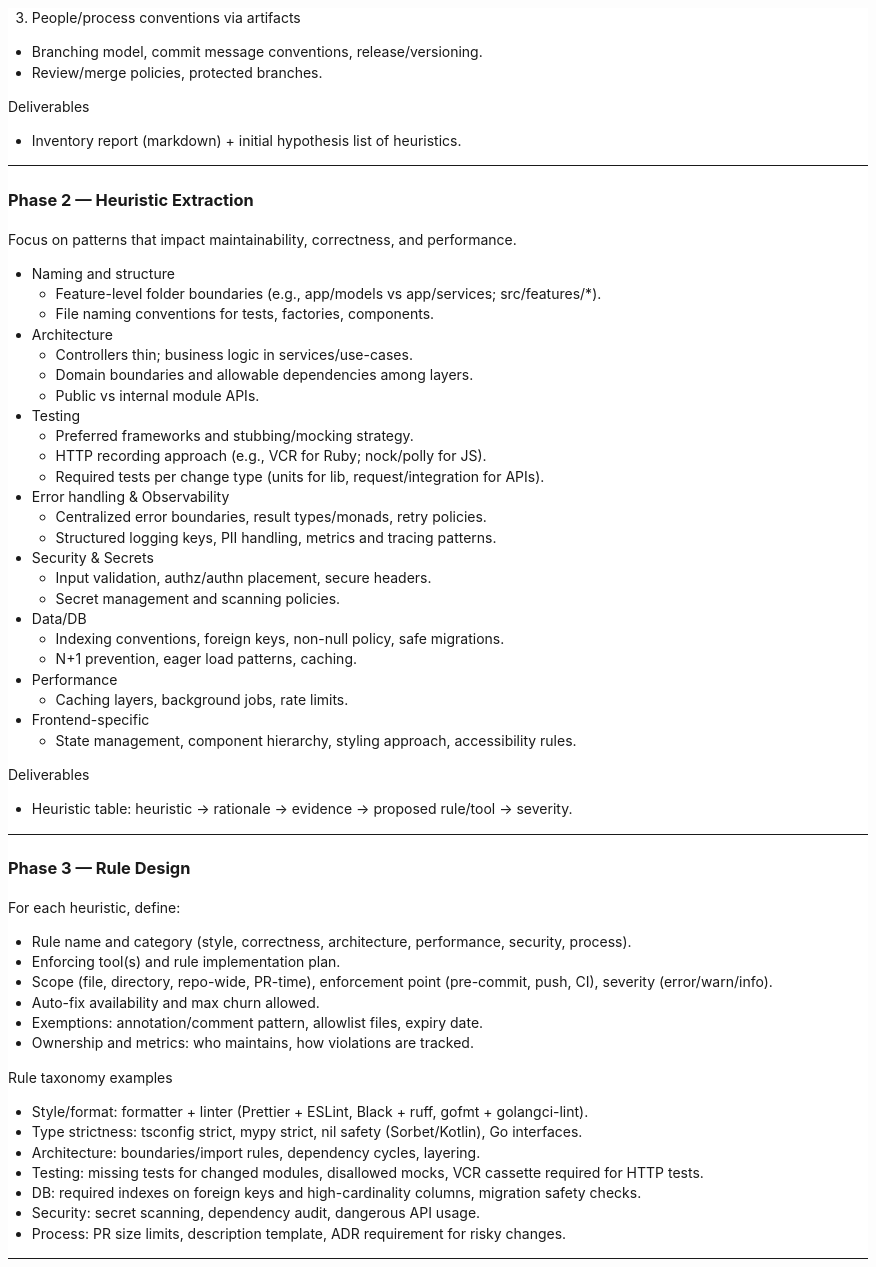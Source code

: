 3) People/process conventions via artifacts
- Branching model, commit message conventions, release/versioning.
- Review/merge policies, protected branches.

Deliverables
- Inventory report (markdown) + initial hypothesis list of heuristics.

---

### Phase 2 — Heuristic Extraction
Focus on patterns that impact maintainability, correctness, and performance.

- Naming and structure
  - Feature-level folder boundaries (e.g., app/models vs app/services; src/features/*).
  - File naming conventions for tests, factories, components.
- Architecture
  - Controllers thin; business logic in services/use-cases.
  - Domain boundaries and allowable dependencies among layers.
  - Public vs internal module APIs.
- Testing
  - Preferred frameworks and stubbing/mocking strategy.
  - HTTP recording approach (e.g., VCR for Ruby; nock/polly for JS).
  - Required tests per change type (units for lib, request/integration for APIs).
- Error handling & Observability
  - Centralized error boundaries, result types/monads, retry policies.
  - Structured logging keys, PII handling, metrics and tracing patterns.
- Security & Secrets
  - Input validation, authz/authn placement, secure headers.
  - Secret management and scanning policies.
- Data/DB
  - Indexing conventions, foreign keys, non-null policy, safe migrations.
  - N+1 prevention, eager load patterns, caching.
- Performance
  - Caching layers, background jobs, rate limits.
- Frontend-specific
  - State management, component hierarchy, styling approach, accessibility rules.

Deliverables
- Heuristic table: heuristic → rationale → evidence → proposed rule/tool → severity.

---

### Phase 3 — Rule Design
For each heuristic, define:
- Rule name and category (style, correctness, architecture, performance, security, process).
- Enforcing tool(s) and rule implementation plan.
- Scope (file, directory, repo-wide, PR-time), enforcement point (pre-commit, push, CI), severity (error/warn/info).
- Auto-fix availability and max churn allowed.
- Exemptions: annotation/comment pattern, allowlist files, expiry date.
- Ownership and metrics: who maintains, how violations are tracked.

Rule taxonomy examples
- Style/format: formatter + linter (Prettier + ESLint, Black + ruff, gofmt + golangci-lint).
- Type strictness: tsconfig strict, mypy strict, nil safety (Sorbet/Kotlin), Go interfaces.
- Architecture: boundaries/import rules, dependency cycles, layering.
- Testing: missing tests for changed modules, disallowed mocks, VCR cassette required for HTTP tests.
- DB: required indexes on foreign keys and high-cardinality columns, migration safety checks.
- Security: secret scanning, dependency audit, dangerous API usage.
- Process: PR size limits, description template, ADR requirement for risky changes.

---